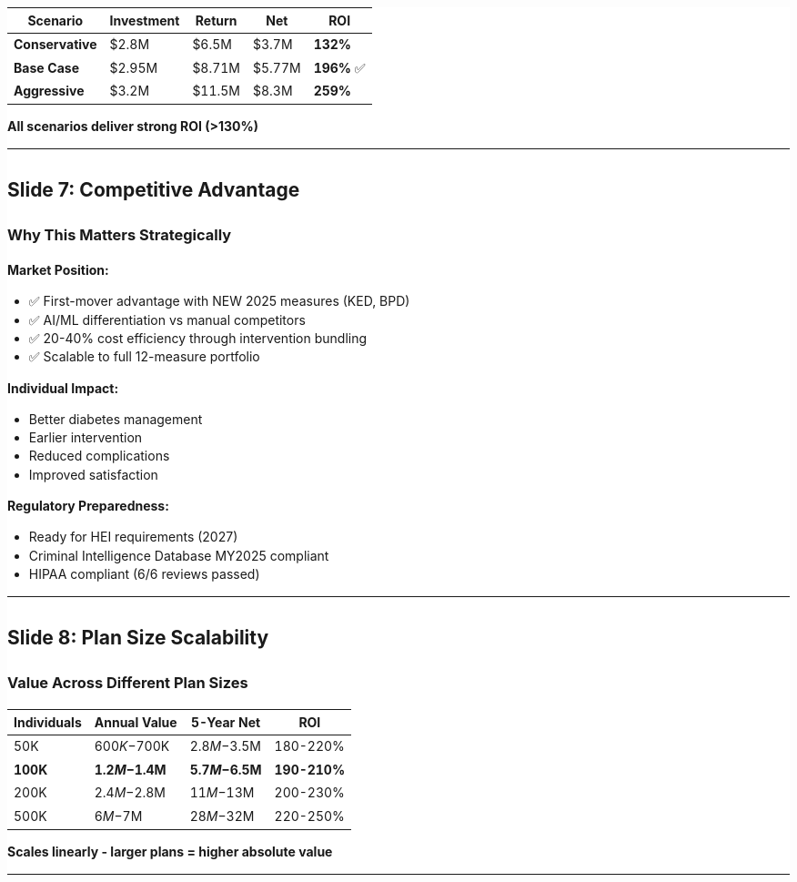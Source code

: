 | Scenario | Investment | Return | Net | ROI |
|----------|-----------|--------|-----|-----|
| **Conservative** | $2.8M | $6.5M | $3.7M | **132%** |
| **Base Case** | $2.95M | $8.71M | $5.77M | **196%** ✅ |
| **Aggressive** | $3.2M | $11.5M | $8.3M | **259%** |

**All scenarios deliver strong ROI (>130%)**

---

## Slide 7: Competitive Advantage

### Why This Matters Strategically

**Market Position:**
- ✅ First-mover advantage with NEW 2025 measures (KED, BPD)
- ✅ AI/ML differentiation vs manual competitors
- ✅ 20-40% cost efficiency through intervention bundling
- ✅ Scalable to full 12-measure portfolio

**Individual Impact:**
- Better diabetes management
- Earlier intervention
- Reduced complications
- Improved satisfaction

**Regulatory Preparedness:**
- Ready for HEI requirements (2027)
- Criminal Intelligence Database MY2025 compliant
- HIPAA compliant (6/6 reviews passed)

---

## Slide 8: Plan Size Scalability

### Value Across Different Plan Sizes

| Individuals | Annual Value | 5-Year Net | ROI |
|---------|--------------|------------|-----|
| 50K | $600K-$700K | $2.8M-$3.5M | 180-220% |
| **100K** | **$1.2M-$1.4M** | **$5.7M-$6.5M** | **190-210%** |
| 200K | $2.4M-$2.8M | $11M-$13M | 200-230% |
| 500K | $6M-$7M | $28M-$32M | 220-250% |

**Scales linearly - larger plans = higher absolute value**

---
